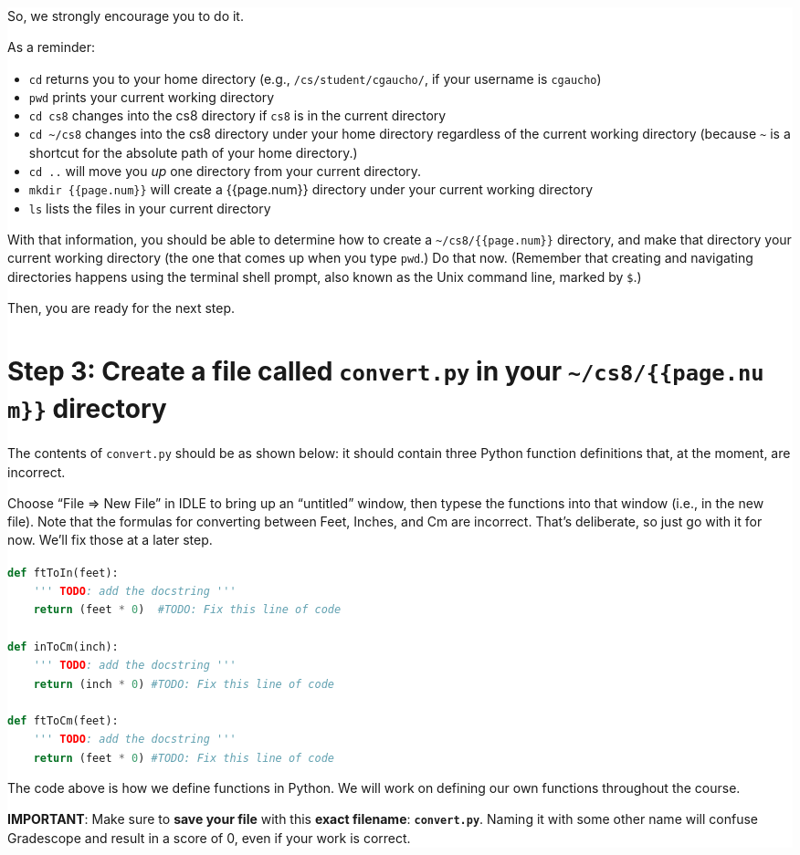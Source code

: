 So, we strongly encourage you to do it.

As a reminder:

* `cd` returns you to your home directory (e.g., `/cs/student/cgaucho/`, if your username is `cgaucho`)
* `pwd` prints your current working directory
* `cd cs8` changes into the cs8 directory if `cs8` is in the current directory
* `cd ~/cs8` changes into the cs8 directory under your home directory regardless of the current working directory (because `~` is a shortcut for the absolute path of
   your home directory.)
* `cd ..` will move you _up_ one directory from your current directory. 
* `mkdir {{page.num}}` will create a {{page.num}} directory under your current working directory
* `ls` lists the files in your current directory

With that information, you should be able to determine how to
create a `~/cs8/{{page.num}}` directory, and make that directory your current
working directory (the one that comes up when you type `pwd`.)  Do that now. (Remember that creating and navigating directories happens using the terminal shell prompt, also known as the Unix command line, marked by `$`.)

Then, you are ready for the next step.


# Step 3: Create a file called `convert.py` in your `~/cs8/{{page.num}}` directory

The contents of `convert.py` should be as shown below: it should contain three Python function definitions that, at the moment, are incorrect.

Choose “File => New File” in IDLE to bring up an “untitled” window, then typese the functions into that window (i.e., in the new file).
Note that the formulas for converting between Feet, Inches, and Cm are incorrect. That’s deliberate, so just go with it for now. We’ll fix those at a later step.

```python
def ftToIn(feet):
    ''' TODO: add the docstring '''
    return (feet * 0)  #TODO: Fix this line of code
 
def inToCm(inch):
    ''' TODO: add the docstring '''
    return (inch * 0) #TODO: Fix this line of code
 
def ftToCm(feet):
    ''' TODO: add the docstring '''
    return (feet * 0) #TODO: Fix this line of code

```
The code above is how we define functions in Python. We will work on defining our own functions throughout the course.

**IMPORTANT**: Make sure to **save your file** with this **exact filename**: **`convert.py`**. Naming it with some other name will confuse Gradescope and result in a score of 0, even if your work is correct.
